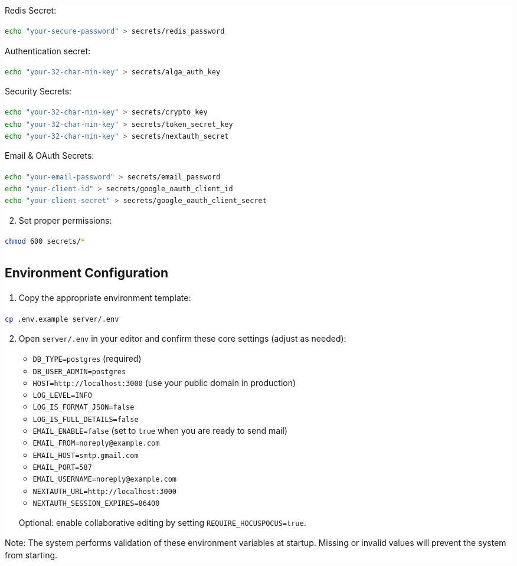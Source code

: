 Redis Secret:
```bash
echo "your-secure-password" > secrets/redis_password
```

Authentication secret:
```bash
echo "your-32-char-min-key" > secrets/alga_auth_key
```

Security Secrets:
```bash
echo "your-32-char-min-key" > secrets/crypto_key
echo "your-32-char-min-key" > secrets/token_secret_key
echo "your-32-char-min-key" > secrets/nextauth_secret
```

Email & OAuth Secrets:
```bash
echo "your-email-password" > secrets/email_password
echo "your-client-id" > secrets/google_oauth_client_id
echo "your-client-secret" > secrets/google_oauth_client_secret
```

2. Set proper permissions:
```bash
chmod 600 secrets/*
```

## Environment Configuration

1. Copy the appropriate environment template:

```bash
cp .env.example server/.env
```

2. Open `server/.env` in your editor and confirm these core settings (adjust as needed):
   - `DB_TYPE=postgres` (required)
   - `DB_USER_ADMIN=postgres`
   - `HOST=http://localhost:3000` (use your public domain in production)
   - `LOG_LEVEL=INFO`
   - `LOG_IS_FORMAT_JSON=false`
   - `LOG_IS_FULL_DETAILS=false`
   - `EMAIL_ENABLE=false` (set to `true` when you are ready to send mail)
   - `EMAIL_FROM=noreply@example.com`
   - `EMAIL_HOST=smtp.gmail.com`
   - `EMAIL_PORT=587`
   - `EMAIL_USERNAME=noreply@example.com`
   - `NEXTAUTH_URL=http://localhost:3000`
   - `NEXTAUTH_SESSION_EXPIRES=86400`

   Optional: enable collaborative editing by setting `REQUIRE_HOCUSPOCUS=true`.

Note: The system performs validation of these environment variables at startup. Missing or invalid values will prevent the system from starting.
